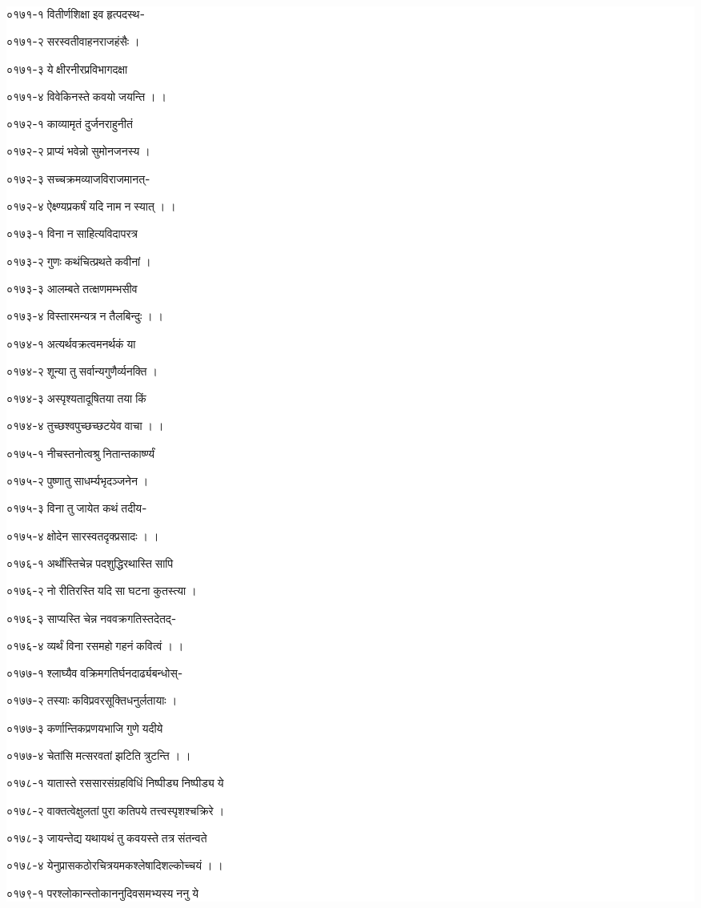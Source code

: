 ०१७१-१ वितीर्णशिक्षा इव हृत्पदस्थ-

०१७१-२ सरस्वतीवाहनराजहंसैः ।

०१७१-३ ये क्षीरनीरप्रविभागदक्षा

०१७१-४ विवेकिनस्ते कवयो जयन्ति । ।

०१७२-१ काव्यामृतं दुर्जनराहुनीतं

०१७२-२ प्राप्यं भवेन्नो सुमोनजनस्य ।

०१७२-३ सच्चक्रमव्याजविराजमानत्-

०१७२-४ ऐक्ष्ण्यप्रकर्षं यदि नाम न स्यात् । ।

०१७३-१ विना न साहित्यविदापरत्र

०१७३-२ गुणः कथंचित्प्रथते कवीनां ।

०१७३-३ आलम्बते तत्क्षणमम्भसीव

०१७३-४ विस्तारमन्यत्र न तैलबिन्दुः । ।

०१७४-१ अत्यर्थवक्रत्वमनर्थकं या

०१७४-२ शून्या तु सर्वान्यगुणैर्व्यनक्ति ।

०१७४-३ अस्पृश्यतादूषितया तया किं

०१७४-४ तुच्छश्वपुच्छच्छटयेव वाचा । ।

०१७५-१ नीचस्तनोत्वश्रु नितान्तकार्ष्ण्यं

०१७५-२ पुष्णातु साधर्म्यभृदञ्जनेन ।

०१७५-३ विना तु जायेत कथं तदीय-

०१७५-४ क्षोदेन सारस्वतदृक्प्रसादः । ।

०१७६-१ अर्थोस्तिचेन्न पदशुद्धिरथास्ति सापि

०१७६-२ नो रीतिरस्ति यदि सा घटना कुतस्त्या ।

०१७६-३ साप्यस्ति चेन्न नववक्रगतिस्तदेतद्-

०१७६-४ व्यर्थं विना रसमहो गहनं कवित्वं । ।

०१७७-१ श्लाघ्यैव वक्रिमगतिर्घनदार्ढ्यबन्धोस्-

०१७७-२ तस्याः कविप्रवरसूक्तिधनुर्लतायाः ।

०१७७-३ कर्णान्तिकप्रणयभाजि गुणे यदीये

०१७७-४ चेतांसि मत्सरवतां झटिति त्रुटन्ति । ।

०१७८-१ यातास्ते रससारसंग्रहविधिं निष्पीड्य निष्पीड्य ये

०१७८-२ वाक्तत्वेक्षुलतां पुरा कतिपये तत्त्वस्पृशश्चक्रिरे ।

०१७८-३ जायन्तेद्य यथायथं तु कवयस्ते तत्र संतन्वते

०१७८-४ येनुप्रासकठोरचित्रयमकश्लेषादिशल्कोच्चयं । ।

०१७९-१ परश्लोकान्स्तोकाननुदिवसमभ्यस्य ननु ये
